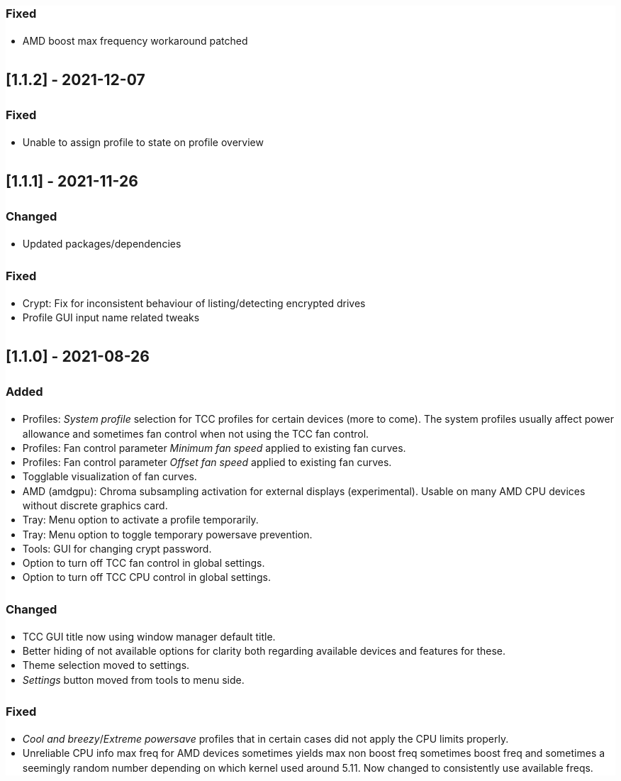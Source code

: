 ### Fixed
- AMD boost max frequency workaround patched

## [1.1.2] - 2021-12-07

### Fixed
- Unable to assign profile to state on profile overview

## [1.1.1] - 2021-11-26

### Changed
- Updated packages/dependencies

### Fixed
- Crypt: Fix for inconsistent behaviour of listing/detecting encrypted drives
- Profile GUI input name related tweaks

## [1.1.0] - 2021-08-26
### Added
- Profiles: *System profile* selection for TCC profiles for certain devices (more to come).
  The system profiles usually affect power allowance and sometimes fan control when not
  using the TCC fan control.
- Profiles: Fan control parameter *Minimum fan speed* applied to existing fan curves.
- Profiles: Fan control parameter *Offset fan speed* applied to existing fan curves.
- Togglable visualization of fan curves.
- AMD (amdgpu): Chroma subsampling activation for external displays (experimental).
  Usable on many AMD CPU devices without discrete graphics card.
- Tray: Menu option to activate a profile temporarily.
- Tray: Menu option to toggle temporary powersave prevention.
- Tools: GUI for changing crypt password.
- Option to turn off TCC fan control in global settings.
- Option to turn off TCC CPU control in global settings.

### Changed
- TCC GUI title now using window manager default title.
- Better hiding of not available options for clarity both regarding
  available devices and features for these.
- Theme selection moved to settings.
- *Settings* button moved from tools to menu side.

### Fixed
- *Cool and breezy*/*Extreme powersave* profiles that in certain cases did not apply
  the CPU limits properly.
- Unreliable CPU info max freq for AMD devices sometimes yields max non boost freq
  sometimes boost freq and sometimes a seemingly random number depending on which
  kernel used around 5.11. Now changed to consistently use available freqs.
